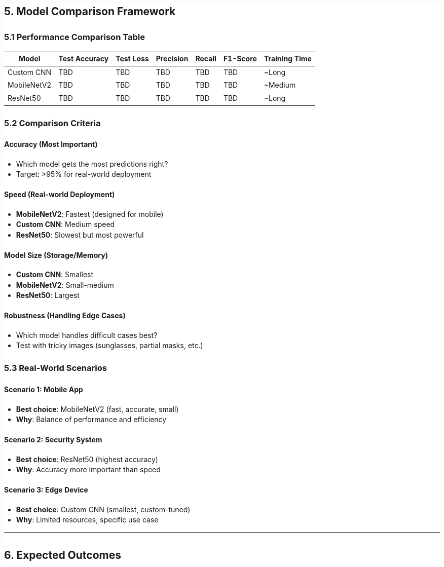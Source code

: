 
## 5. Model Comparison Framework

### 5.1 Performance Comparison Table

| Model | Test Accuracy | Test Loss | Precision | Recall | F1-Score | Training Time |
|-------|---------------|-----------|-----------|--------|----------|---------------|
| Custom CNN | TBD | TBD | TBD | TBD | TBD | ~Long |
| MobileNetV2 | TBD | TBD | TBD | TBD | TBD | ~Medium |
| ResNet50 | TBD | TBD | TBD | TBD | TBD | ~Long |

### 5.2 Comparison Criteria

#### **Accuracy** (Most Important)
- Which model gets the most predictions right?
- Target: >95% for real-world deployment

#### **Speed** (Real-world Deployment)
- **MobileNetV2**: Fastest (designed for mobile)
- **Custom CNN**: Medium speed
- **ResNet50**: Slowest but most powerful

#### **Model Size** (Storage/Memory)
- **Custom CNN**: Smallest
- **MobileNetV2**: Small-medium
- **ResNet50**: Largest

#### **Robustness** (Handling Edge Cases)
- Which model handles difficult cases best?
- Test with tricky images (sunglasses, partial masks, etc.)

### 5.3 Real-World Scenarios

#### **Scenario 1: Mobile App**
- **Best choice**: MobileNetV2 (fast, accurate, small)
- **Why**: Balance of performance and efficiency

#### **Scenario 2: Security System**
- **Best choice**: ResNet50 (highest accuracy)
- **Why**: Accuracy more important than speed

#### **Scenario 3: Edge Device**
- **Best choice**: Custom CNN (smallest, custom-tuned)
- **Why**: Limited resources, specific use case

---

## 6. Expected Outcomes
